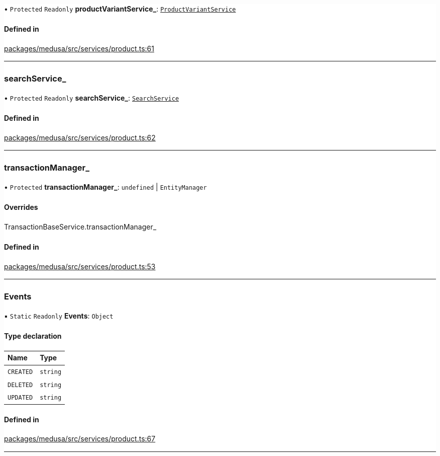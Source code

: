 • `Protected` `Readonly` **productVariantService\_**: [`ProductVariantService`](ProductVariantService.md)

#### Defined in

[packages/medusa/src/services/product.ts:61](https://github.com/Oyelowo/medusa/blob/dd87e6253/packages/medusa/src/services/product.ts#L61)

___

### searchService\_

• `Protected` `Readonly` **searchService\_**: [`SearchService`](SearchService.md)

#### Defined in

[packages/medusa/src/services/product.ts:62](https://github.com/Oyelowo/medusa/blob/dd87e6253/packages/medusa/src/services/product.ts#L62)

___

### transactionManager\_

• `Protected` **transactionManager\_**: `undefined` \| `EntityManager`

#### Overrides

TransactionBaseService.transactionManager\_

#### Defined in

[packages/medusa/src/services/product.ts:53](https://github.com/Oyelowo/medusa/blob/dd87e6253/packages/medusa/src/services/product.ts#L53)

___

### Events

▪ `Static` `Readonly` **Events**: `Object`

#### Type declaration

| Name | Type |
| :------ | :------ |
| `CREATED` | `string` |
| `DELETED` | `string` |
| `UPDATED` | `string` |

#### Defined in

[packages/medusa/src/services/product.ts:67](https://github.com/Oyelowo/medusa/blob/dd87e6253/packages/medusa/src/services/product.ts#L67)

___
